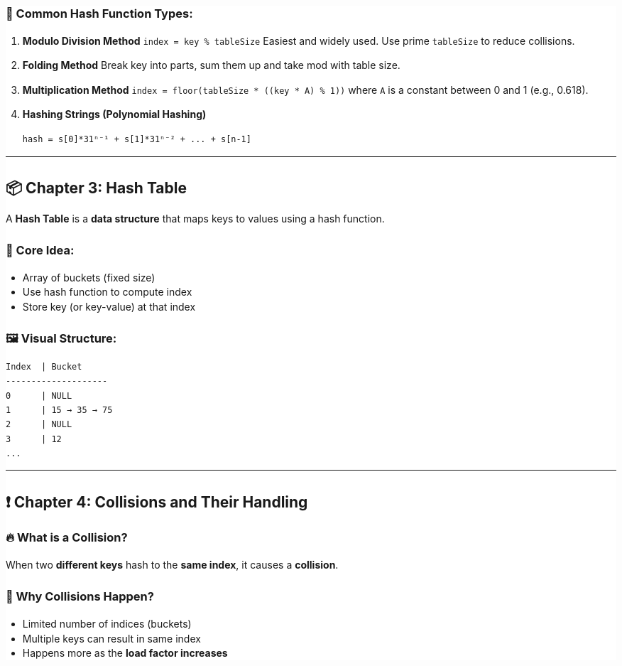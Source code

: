 ### 📌 Common Hash Function Types:

1. **Modulo Division Method**
   `index = key % tableSize`
   Easiest and widely used. Use prime `tableSize` to reduce collisions.

2. **Folding Method**
   Break key into parts, sum them up and take mod with table size.

3. **Multiplication Method**
   `index = floor(tableSize * ((key * A) % 1))`
   where `A` is a constant between 0 and 1 (e.g., 0.618).

4. **Hashing Strings (Polynomial Hashing)**

   ```
   hash = s[0]*31ⁿ⁻¹ + s[1]*31ⁿ⁻² + ... + s[n-1]
   ```

---

## 📦 Chapter 3: Hash Table

A **Hash Table** is a **data structure** that maps keys to values using a hash function.

### 📌 Core Idea:

* Array of buckets (fixed size)
* Use hash function to compute index
* Store key (or key-value) at that index

### 🖼️ Visual Structure:

```
Index  | Bucket
--------------------
0      | NULL
1      | 15 → 35 → 75
2      | NULL
3      | 12
...
```

---

## ❗ Chapter 4: Collisions and Their Handling

### 🔥 What is a Collision?

When two **different keys** hash to the **same index**, it causes a **collision**.

### 📌 Why Collisions Happen?

* Limited number of indices (buckets)
* Multiple keys can result in same index
* Happens more as the **load factor increases**
